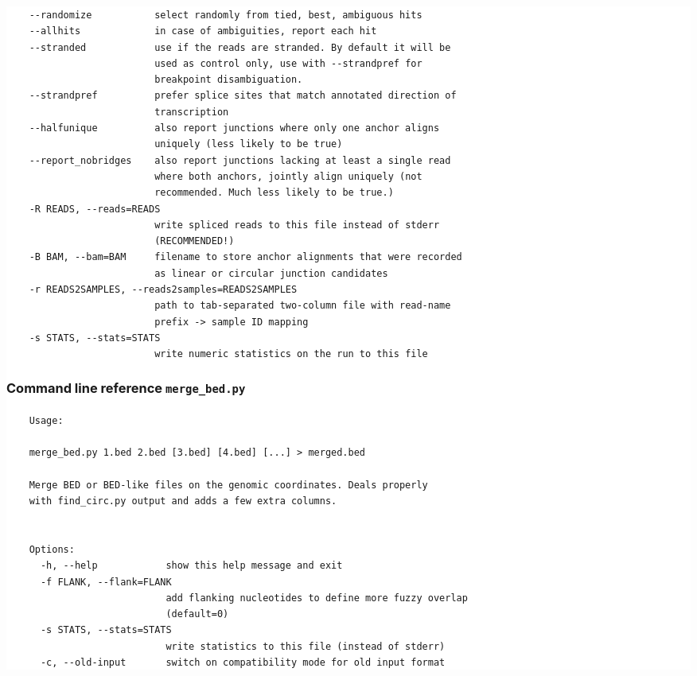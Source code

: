 ```
    --randomize           select randomly from tied, best, ambiguous hits
    --allhits             in case of ambiguities, report each hit
    --stranded            use if the reads are stranded. By default it will be
                          used as control only, use with --strandpref for
                          breakpoint disambiguation.
    --strandpref          prefer splice sites that match annotated direction of
                          transcription
    --halfunique          also report junctions where only one anchor aligns
                          uniquely (less likely to be true)
    --report_nobridges    also report junctions lacking at least a single read
                          where both anchors, jointly align uniquely (not
                          recommended. Much less likely to be true.)
    -R READS, --reads=READS
                          write spliced reads to this file instead of stderr
                          (RECOMMENDED!)
    -B BAM, --bam=BAM     filename to store anchor alignments that were recorded
                          as linear or circular junction candidates
    -r READS2SAMPLES, --reads2samples=READS2SAMPLES
                          path to tab-separated two-column file with read-name
                          prefix -> sample ID mapping
    -s STATS, --stats=STATS
                          write numeric statistics on the run to this file
```

### Command line reference `merge_bed.py` ###

```
    Usage:

    merge_bed.py 1.bed 2.bed [3.bed] [4.bed] [...] > merged.bed

    Merge BED or BED-like files on the genomic coordinates. Deals properly
    with find_circ.py output and adds a few extra columns.


    Options:
      -h, --help            show this help message and exit
      -f FLANK, --flank=FLANK
                            add flanking nucleotides to define more fuzzy overlap
                            (default=0)
      -s STATS, --stats=STATS
                            write statistics to this file (instead of stderr)
      -c, --old-input       switch on compatibility mode for old input format
```
